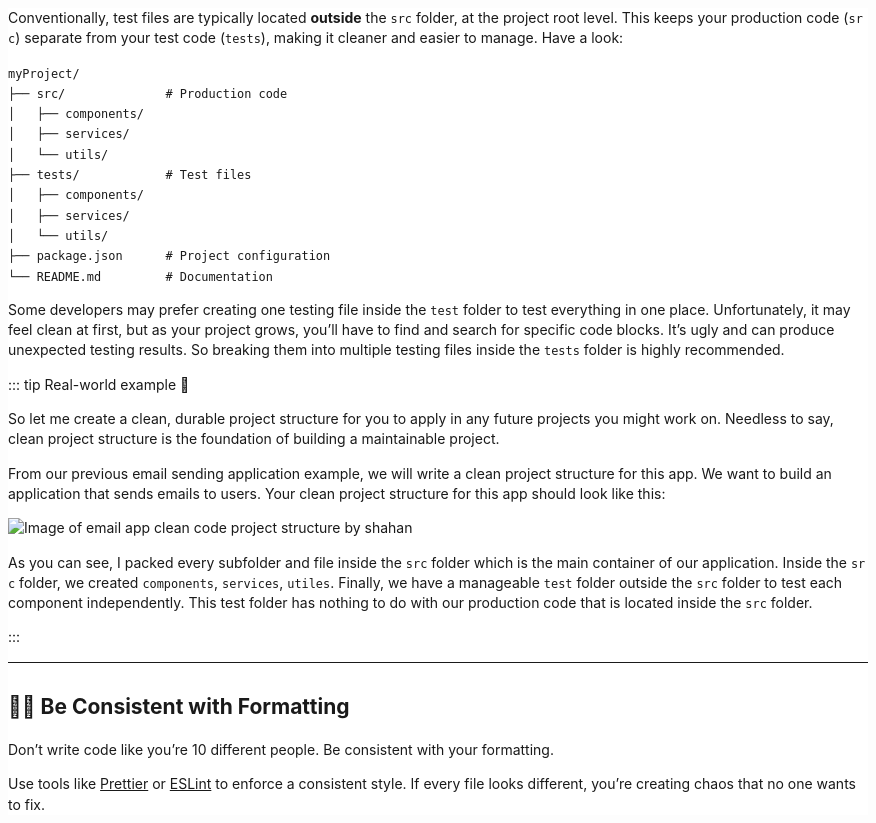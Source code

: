 Conventionally, test files are typically located **outside** the <FontIcon icon="fas fa-folder-open"/>`src` folder, at the project root level. This keeps your production code (`src`) separate from your test code (`tests`), making it cleaner and easier to manage. Have a look:

```plaintext title="file structure"
myProject/
├── src/              # Production code
│   ├── components/
│   ├── services/
│   └── utils/
├── tests/            # Test files
│   ├── components/
│   ├── services/
│   └── utils/
├── package.json      # Project configuration
└── README.md         # Documentation
```

Some developers may prefer creating one testing file inside the `test` folder to test everything in one place. Unfortunately, it may feel clean at first, but as your project grows, you’ll have to find and search for specific code blocks. It’s ugly and can produce unexpected testing results. So breaking them into multiple testing files inside the `tests` folder is highly recommended.

::: tip Real-world example 📧

So let me create a clean, durable project structure for you to apply in any future projects you might work on. Needless to say, clean project structure is the foundation of building a maintainable project.

From our previous email sending application example, we will write a clean project structure for this app. We want to build an application that sends emails to users. Your clean project structure for this app should look like this:

![Image of email app clean code project structure by shahan](https://dev-to-uploads.s3.amazonaws.com/uploads/articles/6v6rlc5qiplgxz1h4dps.png)

As you can see, I packed every subfolder and file inside the <FontIcon icon="fas fa-folder-open"/>`src` folder which is the main container of our application. Inside the <FontIcon icon="fas fa-folder-open"/>`src` folder, we created <FontIcon icon="fas fa-folder-open"/>`components`, <FontIcon icon="fas fa-folder-open"/>`services`, <FontIcon icon="fas fa-folder-open"/>`utiles`. Finally, we have a manageable <FontIcon icon="fas fa-folder-open"/>`test` folder outside the <FontIcon icon="fas fa-folder-open"/>`src` folder to test each component independently. This test folder has nothing to do with our production code that is located inside the <FontIcon icon="fas fa-folder-open"/>`src` folder.

:::

---

## 🤹‍♂️ Be Consistent with Formatting

Don’t write code like you’re 10 different people. Be consistent with your formatting.

Use tools like [<FontIcon icon="fas fa-globe"/>Prettier](https://prettier.io/) or [<FontIcon icon="fas fa-globe"/>ESLint](https://eslint.org/) to enforce a consistent style. If every file looks different, you’re creating chaos that no one wants to fix.
